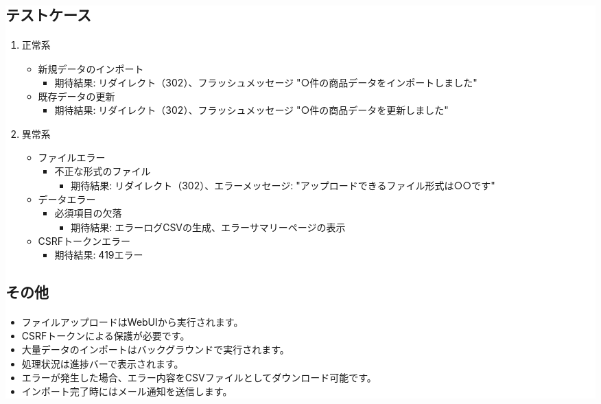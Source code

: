 ## テストケース
1. 正常系
   - 新規データのインポート
     - 期待結果: リダイレクト（302）、フラッシュメッセージ "○件の商品データをインポートしました"
   - 既存データの更新
     - 期待結果: リダイレクト（302）、フラッシュメッセージ "○件の商品データを更新しました"

2. 異常系
   - ファイルエラー
     - 不正な形式のファイル
       - 期待結果: リダイレクト（302）、エラーメッセージ: "アップロードできるファイル形式は○○です"
   - データエラー
     - 必須項目の欠落
       - 期待結果: エラーログCSVの生成、エラーサマリーページの表示
   - CSRFトークンエラー
     - 期待結果: 419エラー

## その他
- ファイルアップロードはWebUIから実行されます。
- CSRFトークンによる保護が必要です。
- 大量データのインポートはバックグラウンドで実行されます。
- 処理状況は進捗バーで表示されます。
- エラーが発生した場合、エラー内容をCSVファイルとしてダウンロード可能です。
- インポート完了時にはメール通知を送信します。


